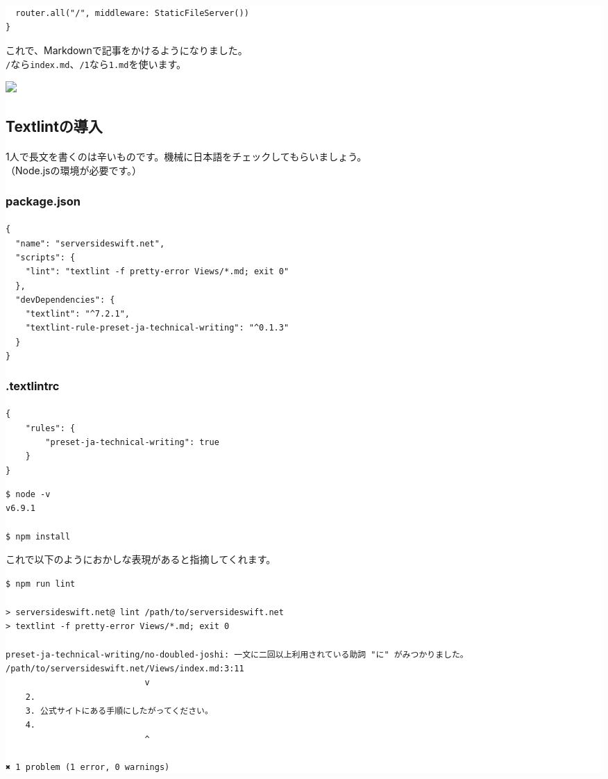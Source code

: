 ```
  router.all("/", middleware: StaticFileServer())
}
```

これで、Markdownで記事をかけるようになりました。  
`/`なら`index.md`、`/1`なら`1.md`を使います。

![](/images/1/markdown.png)

## Textlintの導入

1人で長文を書くのは辛いものです。機械に日本語をチェックしてもらいましょう。  
（Node.jsの環境が必要です。）

### package.json

```
{
  "name": "serversideswift.net",
  "scripts": {
    "lint": "textlint -f pretty-error Views/*.md; exit 0"
  },
  "devDependencies": {
    "textlint": "^7.2.1",
    "textlint-rule-preset-ja-technical-writing": "^0.1.3"
  }
}
```

### .textlintrc

```
{
    "rules": {
        "preset-ja-technical-writing": true
    }
}
```

```
$ node -v
v6.9.1

$ npm install
```

これで以下のようにおかしな表現があると指摘してくれます。

```
$ npm run lint

> serversideswift.net@ lint /path/to/serversideswift.net
> textlint -f pretty-error Views/*.md; exit 0

preset-ja-technical-writing/no-doubled-joshi: 一文に二回以上利用されている助詞 "に" がみつかりました。
/path/to/serversideswift.net/Views/index.md:3:11
                            v
    2.
    3. 公式サイトにある手順にしたがってください。
    4.
                            ^

✖ 1 problem (1 error, 0 warnings)
```
